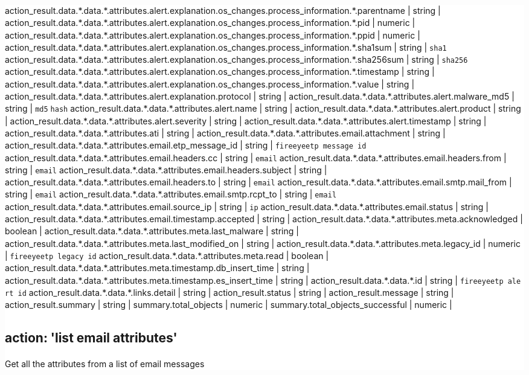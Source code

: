 action\_result\.data\.\*\.data\.\*\.attributes\.alert\.explanation\.os\_changes\.process\_information\.\*\.parentname | string | 
action\_result\.data\.\*\.data\.\*\.attributes\.alert\.explanation\.os\_changes\.process\_information\.\*\.pid | numeric | 
action\_result\.data\.\*\.data\.\*\.attributes\.alert\.explanation\.os\_changes\.process\_information\.\*\.ppid | numeric | 
action\_result\.data\.\*\.data\.\*\.attributes\.alert\.explanation\.os\_changes\.process\_information\.\*\.sha1sum | string |  `sha1` 
action\_result\.data\.\*\.data\.\*\.attributes\.alert\.explanation\.os\_changes\.process\_information\.\*\.sha256sum | string |  `sha256` 
action\_result\.data\.\*\.data\.\*\.attributes\.alert\.explanation\.os\_changes\.process\_information\.\*\.timestamp | string | 
action\_result\.data\.\*\.data\.\*\.attributes\.alert\.explanation\.os\_changes\.process\_information\.\*\.value | string | 
action\_result\.data\.\*\.data\.\*\.attributes\.alert\.explanation\.protocol | string | 
action\_result\.data\.\*\.data\.\*\.attributes\.alert\.malware\_md5 | string |  `md5`  `hash` 
action\_result\.data\.\*\.data\.\*\.attributes\.alert\.name | string | 
action\_result\.data\.\*\.data\.\*\.attributes\.alert\.product | string | 
action\_result\.data\.\*\.data\.\*\.attributes\.alert\.severity | string | 
action\_result\.data\.\*\.data\.\*\.attributes\.alert\.timestamp | string | 
action\_result\.data\.\*\.data\.\*\.attributes\.ati | string | 
action\_result\.data\.\*\.data\.\*\.attributes\.email\.attachment | string | 
action\_result\.data\.\*\.data\.\*\.attributes\.email\.etp\_message\_id | string |  `fireeyeetp message id` 
action\_result\.data\.\*\.data\.\*\.attributes\.email\.headers\.cc | string |  `email` 
action\_result\.data\.\*\.data\.\*\.attributes\.email\.headers\.from | string |  `email` 
action\_result\.data\.\*\.data\.\*\.attributes\.email\.headers\.subject | string | 
action\_result\.data\.\*\.data\.\*\.attributes\.email\.headers\.to | string |  `email` 
action\_result\.data\.\*\.data\.\*\.attributes\.email\.smtp\.mail\_from | string |  `email` 
action\_result\.data\.\*\.data\.\*\.attributes\.email\.smtp\.rcpt\_to | string |  `email` 
action\_result\.data\.\*\.data\.\*\.attributes\.email\.source\_ip | string |  `ip` 
action\_result\.data\.\*\.data\.\*\.attributes\.email\.status | string | 
action\_result\.data\.\*\.data\.\*\.attributes\.email\.timestamp\.accepted | string | 
action\_result\.data\.\*\.data\.\*\.attributes\.meta\.acknowledged | boolean | 
action\_result\.data\.\*\.data\.\*\.attributes\.meta\.last\_malware | string | 
action\_result\.data\.\*\.data\.\*\.attributes\.meta\.last\_modified\_on | string | 
action\_result\.data\.\*\.data\.\*\.attributes\.meta\.legacy\_id | numeric |  `fireeyeetp legacy id` 
action\_result\.data\.\*\.data\.\*\.attributes\.meta\.read | boolean | 
action\_result\.data\.\*\.data\.\*\.attributes\.meta\.timestamp\.db\_insert\_time | string | 
action\_result\.data\.\*\.data\.\*\.attributes\.meta\.timestamp\.es\_insert\_time | string | 
action\_result\.data\.\*\.data\.\*\.id | string |  `fireeyeetp alert id` 
action\_result\.data\.\*\.data\.\*\.links\.detail | string | 
action\_result\.status | string | 
action\_result\.message | string | 
action\_result\.summary | string | 
summary\.total\_objects | numeric | 
summary\.total\_objects\_successful | numeric |   

## action: 'list email attributes'
Get all the attributes from a list of email messages
